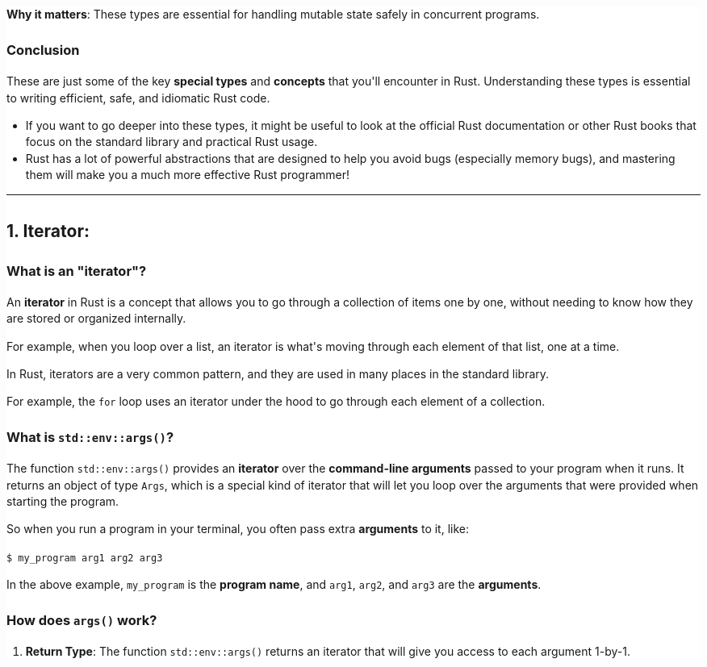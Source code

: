 **Why it matters**: These types are essential for handling mutable state safely in concurrent programs.

### Conclusion

These are just some of the key **special types** and **concepts** that you'll encounter in Rust. Understanding these types is essential to writing efficient, safe, and idiomatic Rust code.

* If you want to go deeper into these types, it might be useful to look at the official Rust documentation or other Rust books that focus on the standard library and practical Rust usage.
* Rust has a lot of powerful abstractions that are designed to help you avoid bugs (especially memory bugs), and mastering them will make you a much more effective Rust programmer!

--- 

## 1. Iterator: 

### What is an "iterator"?

An **iterator** in Rust is a concept that allows you to go through a collection of items one by one, without 
needing to know how they are stored or organized internally. 

For example, when you loop over a list, an iterator is what's moving through each element of that list, one 
at a time.

In Rust, iterators are a very common pattern, and they are used in many places in the standard library. 

For example, the `for` loop uses an iterator under the hood to go through each element of a collection.

### What is `std::env::args()`?

The function `std::env::args()` provides an **iterator** over the **command-line arguments** passed to your 
program when it runs. It returns an object of type `Args`, which is a special kind of iterator that will let
you loop over the arguments that were provided when starting the program.

So when you run a program in your terminal, you often pass extra **arguments** to it, like:

```
$ my_program arg1 arg2 arg3
```

In the above example, `my_program` is the **program name**, and `arg1`, `arg2`, and `arg3` are the **arguments**.

### How does `args()` work?

1. **Return Type**: 
    The function `std::env::args()` returns an iterator that will give you access to each argument 1-by-1.
